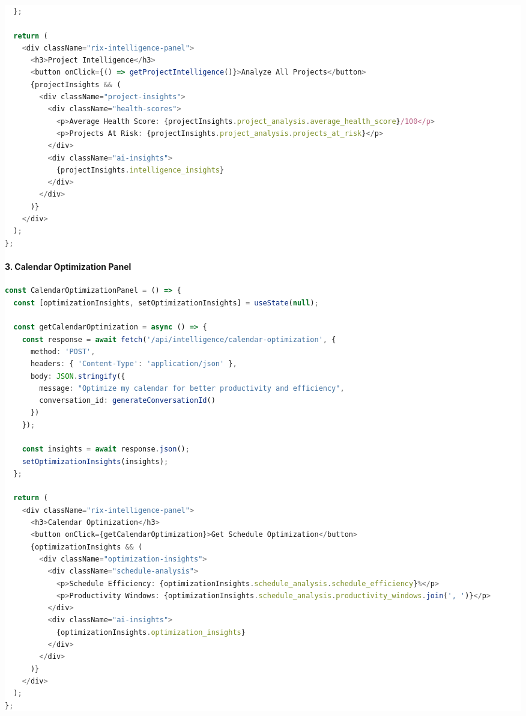 ```typescript
  };
  
  return (
    <div className="rix-intelligence-panel">
      <h3>Project Intelligence</h3>
      <button onClick={() => getProjectIntelligence()}>Analyze All Projects</button>
      {projectInsights && (
        <div className="project-insights">
          <div className="health-scores">
            <p>Average Health Score: {projectInsights.project_analysis.average_health_score}/100</p>
            <p>Projects At Risk: {projectInsights.project_analysis.projects_at_risk}</p>
          </div>
          <div className="ai-insights">
            {projectInsights.intelligence_insights}
          </div>
        </div>
      )}
    </div>
  );
};
```

#### 3. Calendar Optimization Panel
```typescript
const CalendarOptimizationPanel = () => {
  const [optimizationInsights, setOptimizationInsights] = useState(null);
  
  const getCalendarOptimization = async () => {
    const response = await fetch('/api/intelligence/calendar-optimization', {
      method: 'POST',
      headers: { 'Content-Type': 'application/json' },
      body: JSON.stringify({
        message: "Optimize my calendar for better productivity and efficiency",
        conversation_id: generateConversationId()
      })
    });
    
    const insights = await response.json();
    setOptimizationInsights(insights);
  };
  
  return (
    <div className="rix-intelligence-panel">
      <h3>Calendar Optimization</h3>
      <button onClick={getCalendarOptimization}>Get Schedule Optimization</button>
      {optimizationInsights && (
        <div className="optimization-insights">
          <div className="schedule-analysis">
            <p>Schedule Efficiency: {optimizationInsights.schedule_analysis.schedule_efficiency}%</p>
            <p>Productivity Windows: {optimizationInsights.schedule_analysis.productivity_windows.join(', ')}</p>
          </div>
          <div className="ai-insights">
            {optimizationInsights.optimization_insights}
          </div>
        </div>
      )}
    </div>
  );
};
```

